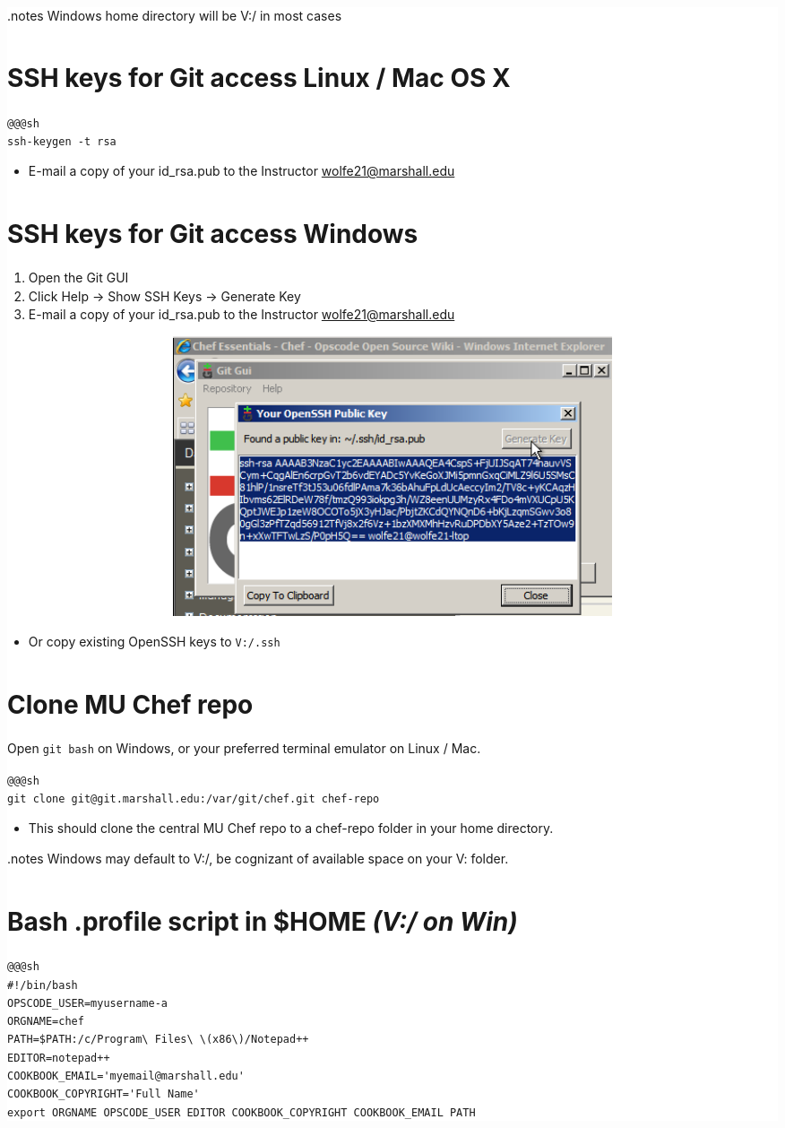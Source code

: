 .notes Windows home directory will be V:/ in most cases

# SSH keys for Git access Linux / Mac OS X

    @@@sh
    ssh-keygen -t rsa

 * E-mail a copy of your id_rsa.pub to the Instructor <wolfe21@marshall.edu>

# SSH keys for Git access Windows

 1. Open the Git GUI
 2. Click Help -> Show SSH Keys -> Generate Key
 3. E-mail a copy of your id_rsa.pub to the Instructor <wolfe21@marshall.edu>

<center><img src="../images/git-generate-sshkey.png"></center>

 * Or copy existing OpenSSH keys to `V:/.ssh`

# Clone MU Chef repo

Open `git bash` on Windows, or your preferred terminal emulator on Linux / Mac.

    @@@sh
    git clone git@git.marshall.edu:/var/git/chef.git chef-repo

 * This should clone the central MU Chef repo to a chef-repo folder in your home directory.

.notes Windows may default to V:/, be cognizant of available space on your V: folder.

# Bash .profile script in $HOME *(V:/ on Win)*

    @@@sh
    #!/bin/bash
    OPSCODE_USER=myusername-a
    ORGNAME=chef
    PATH=$PATH:/c/Program\ Files\ \(x86\)/Notepad++
    EDITOR=notepad++
    COOKBOOK_EMAIL='myemail@marshall.edu'
    COOKBOOK_COPYRIGHT='Full Name'
    export ORGNAME OPSCODE_USER EDITOR COOKBOOK_COPYRIGHT COOKBOOK_EMAIL PATH
